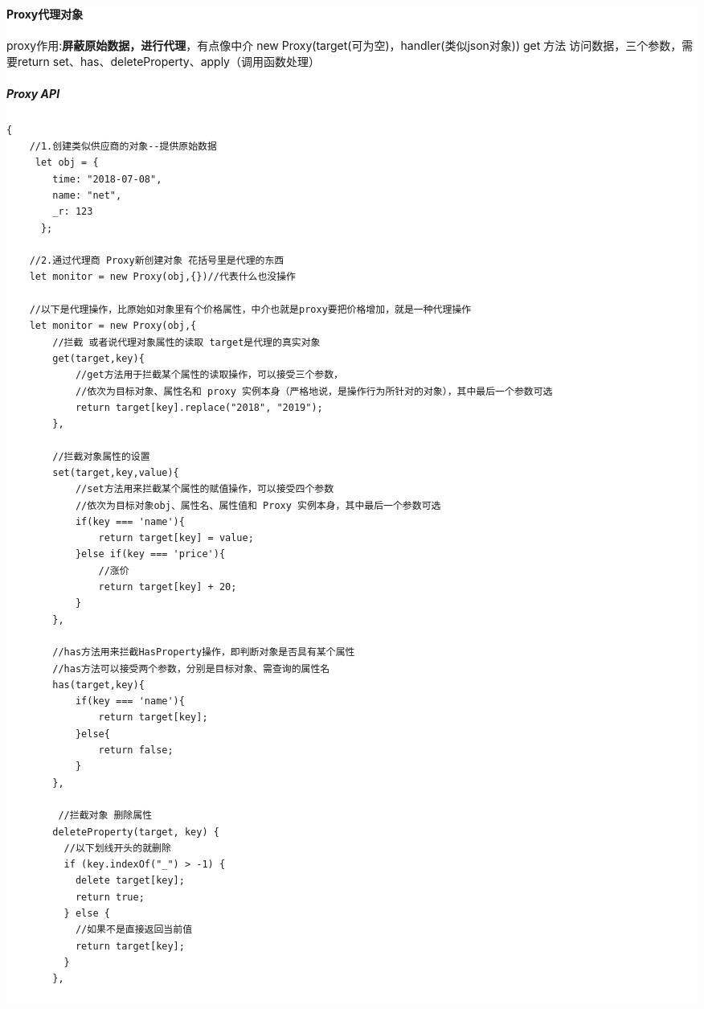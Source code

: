 #### Proxy代理对象

proxy作用:**屏蔽原始数据，进行代理**，有点像中介
new Proxy(target(可为空)，handler(类似json对象))
get 方法 访问数据，三个参数，需要return 
set、has、deleteProperty、apply（调用函数处理）

##### Proxy API

```
{
	//1.创建类似供应商的对象--提供原始数据
	 let obj = {
	    time: "2018-07-08",
	    name: "net",
	    _r: 123
	  };
	  
	//2.通过代理商 Proxy新创建对象 花括号里是代理的东西
	let monitor = new Proxy(obj,{})//代表什么也没操作
	
	//以下是代理操作，比原始如对象里有个价格属性，中介也就是proxy要把价格增加，就是一种代理操作
	let monitor = new Proxy(obj,{
		//拦截 或者说代理对象属性的读取 target是代理的真实对象
		get(target,key){
			//get方法用于拦截某个属性的读取操作，可以接受三个参数，
			//依次为目标对象、属性名和 proxy 实例本身（严格地说，是操作行为所针对的对象），其中最后一个参数可选
			return target[key].replace("2018", "2019");
		},
		
		//拦截对象属性的设置
		set(target,key,value){
			//set方法用来拦截某个属性的赋值操作，可以接受四个参数
			//依次为目标对象obj、属性名、属性值和 Proxy 实例本身，其中最后一个参数可选
			if(key === 'name'){
				return target[key] = value;
			}else if(key === 'price'){
				//涨价
				return target[key] + 20;
			}
		},
		
		//has方法用来拦截HasProperty操作，即判断对象是否具有某个属性
		//has方法可以接受两个参数，分别是目标对象、需查询的属性名
		has(target,key){
			if(key === 'name'){
				return target[key];
			}else{
				return false;
			}
		},
		
		 //拦截对象 删除属性
	    deleteProperty(target, key) {
	      //以下划线开头的就删除
	      if (key.indexOf("_") > -1) {
	        delete target[key];
	        return true;
	      } else {
	      	//如果不是直接返回当前值
	        return target[key];
	      }
	    },
		
```